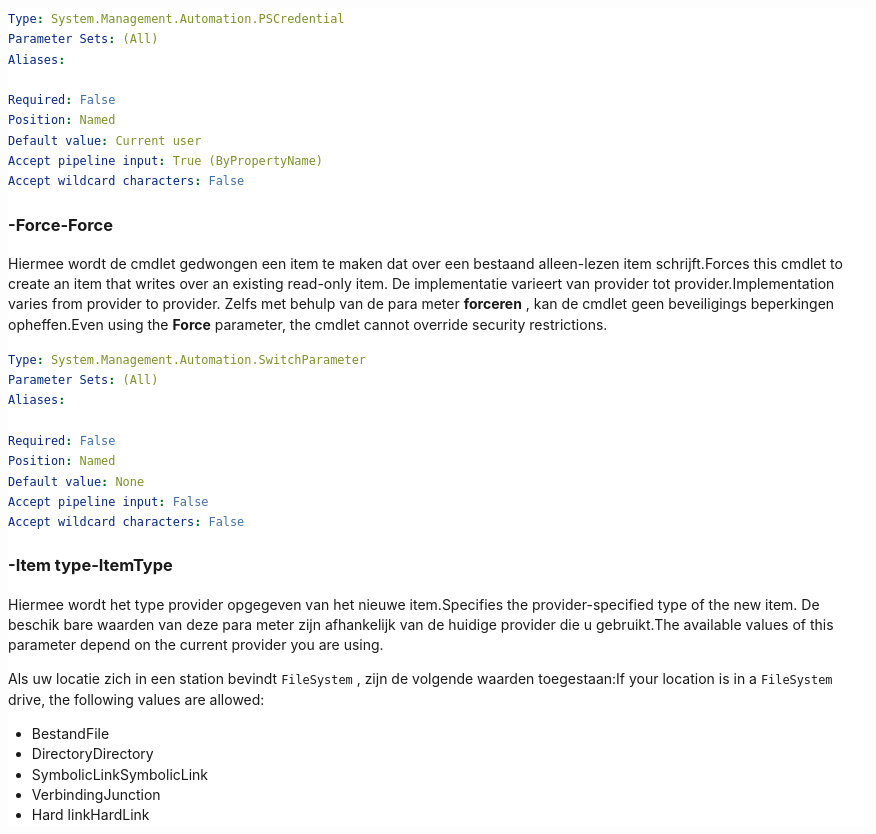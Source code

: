 ```yaml
Type: System.Management.Automation.PSCredential
Parameter Sets: (All)
Aliases:

Required: False
Position: Named
Default value: Current user
Accept pipeline input: True (ByPropertyName)
Accept wildcard characters: False
```

### <span data-ttu-id="a1e96-155">-Force</span><span class="sxs-lookup"><span data-stu-id="a1e96-155">-Force</span></span>

<span data-ttu-id="a1e96-156">Hiermee wordt de cmdlet gedwongen een item te maken dat over een bestaand alleen-lezen item schrijft.</span><span class="sxs-lookup"><span data-stu-id="a1e96-156">Forces this cmdlet to create an item that writes over an existing read-only item.</span></span> <span data-ttu-id="a1e96-157">De implementatie varieert van provider tot provider.</span><span class="sxs-lookup"><span data-stu-id="a1e96-157">Implementation varies from provider to provider.</span></span> <span data-ttu-id="a1e96-158">Zelfs met behulp van de para meter **forceren** , kan de cmdlet geen beveiligings beperkingen opheffen.</span><span class="sxs-lookup"><span data-stu-id="a1e96-158">Even using the **Force** parameter, the cmdlet cannot override security restrictions.</span></span>

```yaml
Type: System.Management.Automation.SwitchParameter
Parameter Sets: (All)
Aliases:

Required: False
Position: Named
Default value: None
Accept pipeline input: False
Accept wildcard characters: False
```

### <span data-ttu-id="a1e96-159">-Item type</span><span class="sxs-lookup"><span data-stu-id="a1e96-159">-ItemType</span></span>

<span data-ttu-id="a1e96-160">Hiermee wordt het type provider opgegeven van het nieuwe item.</span><span class="sxs-lookup"><span data-stu-id="a1e96-160">Specifies the provider-specified type of the new item.</span></span> <span data-ttu-id="a1e96-161">De beschik bare waarden van deze para meter zijn afhankelijk van de huidige provider die u gebruikt.</span><span class="sxs-lookup"><span data-stu-id="a1e96-161">The available values of this parameter depend on the current provider you are using.</span></span>

<span data-ttu-id="a1e96-162">Als uw locatie zich in een station bevindt `FileSystem` , zijn de volgende waarden toegestaan:</span><span class="sxs-lookup"><span data-stu-id="a1e96-162">If your location is in a `FileSystem` drive, the following values are allowed:</span></span>

- <span data-ttu-id="a1e96-163">Bestand</span><span class="sxs-lookup"><span data-stu-id="a1e96-163">File</span></span>
- <span data-ttu-id="a1e96-164">Directory</span><span class="sxs-lookup"><span data-stu-id="a1e96-164">Directory</span></span>
- <span data-ttu-id="a1e96-165">SymbolicLink</span><span class="sxs-lookup"><span data-stu-id="a1e96-165">SymbolicLink</span></span>
- <span data-ttu-id="a1e96-166">Verbinding</span><span class="sxs-lookup"><span data-stu-id="a1e96-166">Junction</span></span>
- <span data-ttu-id="a1e96-167">Hard link</span><span class="sxs-lookup"><span data-stu-id="a1e96-167">HardLink</span></span>
